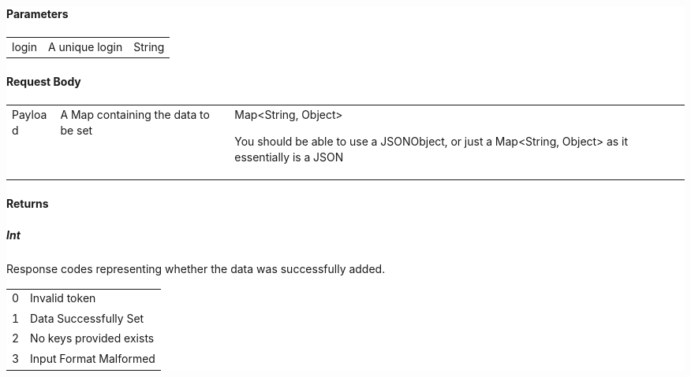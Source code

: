 

#### Parameters


<table>
  <tr>
   <td>login
   </td>
   <td>A unique login
   </td>
   <td>String
   </td>
  </tr>
</table>



#### Request Body


<table>
  <tr>
   <td>Payload
   </td>
   <td>A Map containing the data to be set
   </td>
   <td>Map&lt;String, Object>
<p>
You should be able to use a JSONObject, or just a Map&lt;String, Object> as it essentially is a JSON
   </td>
  </tr>
</table>



#### Returns


##### Int

Response codes representing whether the data was successfully added.


<table>
  <tr>
   <td>0
   </td>
   <td>Invalid token
   </td>
  </tr>
  <tr>
   <td>1
   </td>
   <td>Data Successfully Set
   </td>
  </tr>
  <tr>
   <td>2
   </td>
   <td>No keys provided exists
   </td>
  </tr>
  <tr>
   <td>3
   </td>
   <td>Input Format Malformed
   </td>
  </tr>